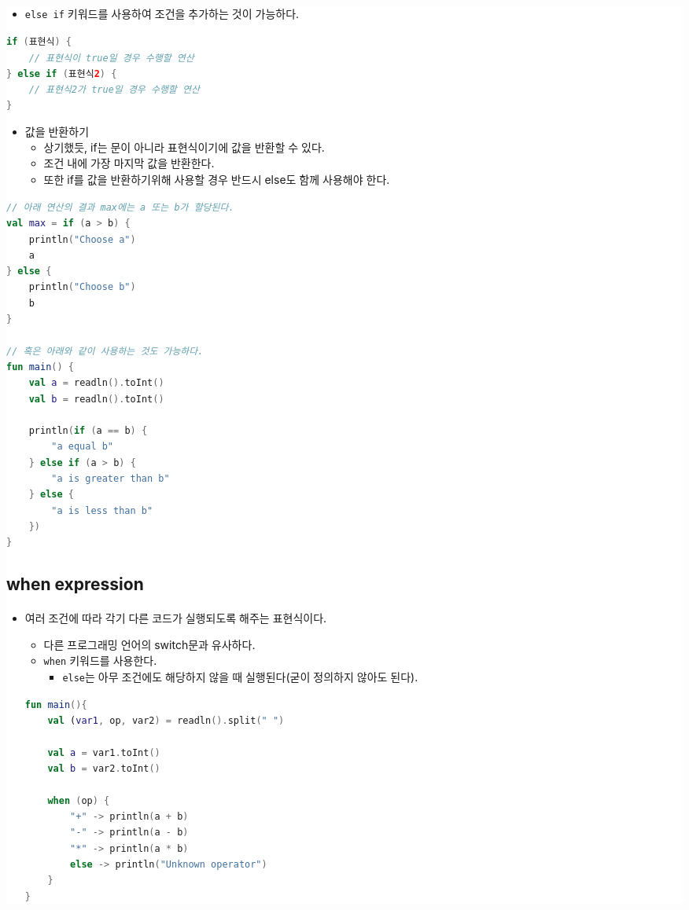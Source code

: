   - `else if` 키워드를 사용하여 조건을 추가하는 것이 가능하다.

  ```kotlin
  if (표현식) {
      // 표현식이 true일 경우 수행할 연산
  } else if (표현식2) {
      // 표현식2가 true일 경우 수행할 연산
  }
  ```

  - 값을 반환하기
    - 상기했듯, if는 문이 아니라 표현식이기에 값을 반환할 수 있다.
    - 조건 내에 가장 마지막 값을 반환한다.
    - 또한 if를 값을 반환하기위해 사용할 경우 반드시 else도 함께 사용해야 한다.

  ```kotlin
  // 아래 연산의 결과 max에는 a 또는 b가 할당된다.
  val max = if (a > b) {
      println("Choose a")
      a
  } else {
      println("Choose b")
      b
  }
  
  // 혹은 아래와 같이 사용하는 것도 가능하다.
  fun main() {
      val a = readln().toInt()
      val b = readln().toInt()
  
      println(if (a == b) {
          "a equal b"
      } else if (a > b) {
          "a is greater than b"
      } else {
          "a is less than b"
      })
  }
  ```





## when expression

- 여러 조건에 따라 각기 다른 코드가 실행되도록 해주는 표현식이다.

  - 다른 프로그래밍 언어의 switch문과 유사하다.
  - `when` 키워드를 사용한다.
    - `else`는 아무 조건에도 해당하지 않을 때 실행된다(굳이 정의하지 않아도 된다).

  ```kotlin
  fun main(){
      val (var1, op, var2) = readln().split(" ")
  
      val a = var1.toInt()
      val b = var2.toInt()
  
      when (op) {
          "+" -> println(a + b)
          "-" -> println(a - b)
          "*" -> println(a * b)
          else -> println("Unknown operator")
      }
  }
  ```
